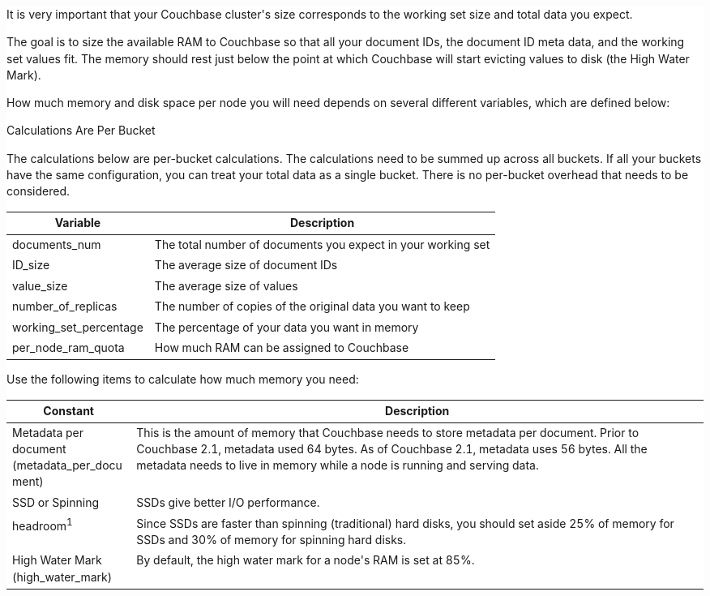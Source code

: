 It is very important that your Couchbase cluster's size corresponds to the
working set size and total data you expect.

The goal is to size the available RAM to Couchbase so that all your document
IDs, the document ID meta data, and the working set values fit. The memory
should rest just below the point at which Couchbase will start evicting values
to disk (the High Water Mark).

How much memory and disk space per node you will need depends on several
different variables, which are defined below:

<div class="notebox">
<p>Calculations Are Per Bucket</p>
<p>The calculations below are per-bucket calculations. The calculations need to be
summed up across all buckets. If all your buckets have the same configuration,
you can treat your total data as a single bucket. There is no per-bucket
overhead that needs to be considered.</p>
</div>

<a id="couchbase-bestpractice-sizing-ram-inputvars"></a>

Variable                 | Description                                                 
-------------------------|-------------------------------------------------------------
documents\_num           | The total number of documents you expect in your working set
ID\_size                 | The average size of document IDs                            
value\_size              | The average size of values                                  
number\_of\_replicas     | The number of copies of the original data you want to keep  
working\_set\_percentage | The percentage of your data you want in memory              
per\_node\_ram\_quota    | How much RAM can be assigned to Couchbase                   

Use the following items to calculate how much memory you need:

<a id="couchbase-bestpractice-sizing-ram-constants"></a>

Constant                                                                                                                                                                                         | Description                                                                                                                                                                                                                                                      
-------------------------------------------------------------------------------------------------------------------------------------------------------------------------------------------------|------------------------------------------------------------------------------------------------------------------------------------------------------------------------------------------------------------------------------------------------------------------
Metadata per document (metadata\_per\_document)                                                                                                                                                  | This is the amount of memory that Couchbase needs to store metadata per document. Prior to Couchbase 2.1, metadata used 64 bytes. As of Couchbase 2.1, metadata uses 56 bytes. All the metadata needs to live in memory while a node is running and serving data.
SSD or Spinning                                                                                                                                                                                  | SSDs give better I/O performance.                                                                                                                                                                                                                                
headroom<sup>1</sup>| Since SSDs are faster than spinning (traditional) hard disks, you should set aside 25% of memory for SSDs and 30% of memory for spinning hard disks.                                                                                                             
High Water Mark (high\_water\_mark)                                                                                                                                                              | By default, the high water mark for a node's RAM is set at 85%.                                                                                                                                                                                                  
